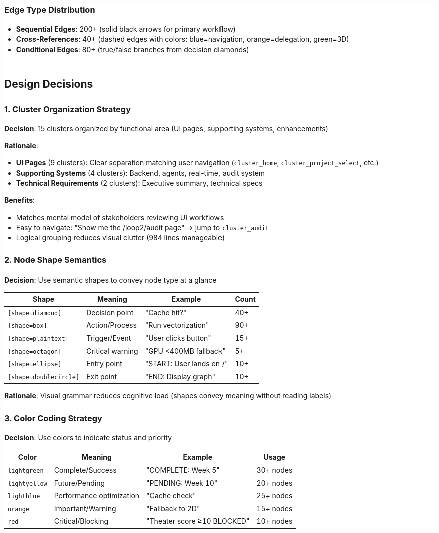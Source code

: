 ### Edge Type Distribution
- **Sequential Edges**: 200+ (solid black arrows for primary workflow)
- **Cross-References**: 40+ (dashed edges with colors: blue=navigation, orange=delegation, green=3D)
- **Conditional Edges**: 80+ (true/false branches from decision diamonds)

---

## Design Decisions

### 1. Cluster Organization Strategy

**Decision**: 15 clusters organized by functional area (UI pages, supporting systems, enhancements)

**Rationale**:
- **UI Pages** (9 clusters): Clear separation matching user navigation (`cluster_home`, `cluster_project_select`, etc.)
- **Supporting Systems** (4 clusters): Backend, agents, real-time, audit system
- **Technical Requirements** (2 clusters): Executive summary, technical specs

**Benefits**:
- Matches mental model of stakeholders reviewing UI workflows
- Easy to navigate: "Show me the /loop2/audit page" → jump to `cluster_audit`
- Logical grouping reduces visual clutter (984 lines manageable)

### 2. Node Shape Semantics

**Decision**: Use semantic shapes to convey node type at a glance

| Shape | Meaning | Example | Count |
|-------|---------|---------|-------|
| `[shape=diamond]` | Decision point | "Cache hit?" | 40+ |
| `[shape=box]` | Action/Process | "Run vectorization" | 90+ |
| `[shape=plaintext]` | Trigger/Event | "User clicks button" | 15+ |
| `[shape=octagon]` | Critical warning | "GPU <400MB fallback" | 5+ |
| `[shape=ellipse]` | Entry point | "START: User lands on /" | 10+ |
| `[shape=doublecircle]` | Exit point | "END: Display graph" | 10+ |

**Rationale**: Visual grammar reduces cognitive load (shapes convey meaning without reading labels)

### 3. Color Coding Strategy

**Decision**: Use colors to indicate status and priority

| Color | Meaning | Example | Usage |
|-------|---------|---------|-------|
| `lightgreen` | Complete/Success | "COMPLETE: Week 5" | 30+ nodes |
| `lightyellow` | Future/Pending | "PENDING: Week 10" | 20+ nodes |
| `lightblue` | Performance optimization | "Cache check" | 25+ nodes |
| `orange` | Important/Warning | "Fallback to 2D" | 15+ nodes |
| `red` | Critical/Blocking | "Theater score ≥10 BLOCKED" | 10+ nodes |
